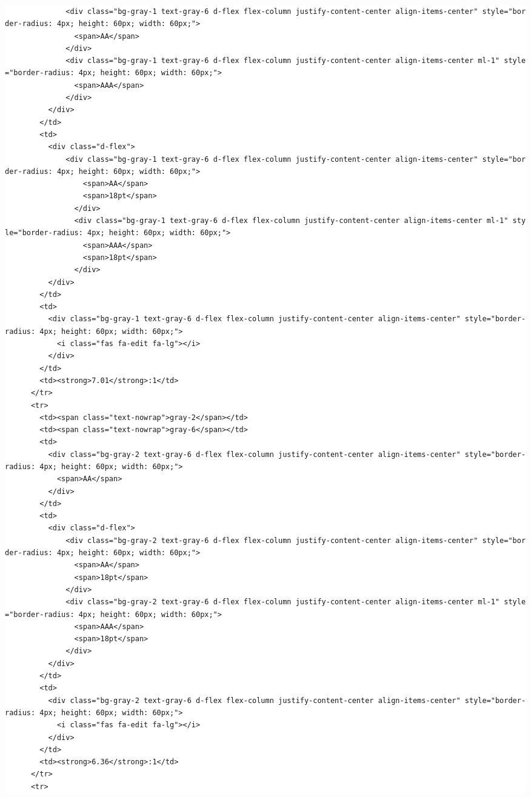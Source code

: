                   <div class="bg-gray-1 text-gray-6 d-flex flex-column justify-content-center align-items-center" style="border-radius: 4px; height: 60px; width: 60px;">
                    <span>AA</span>
                  </div>
                  <div class="bg-gray-1 text-gray-6 d-flex flex-column justify-content-center align-items-center ml-1" style="border-radius: 4px; height: 60px; width: 60px;">
                    <span>AAA</span>
                  </div>
              </div>
            </td>
            <td>
              <div class="d-flex">
                  <div class="bg-gray-1 text-gray-6 d-flex flex-column justify-content-center align-items-center" style="border-radius: 4px; height: 60px; width: 60px;">
                      <span>AA</span>
                      <span>18pt</span>
                    </div>
                    <div class="bg-gray-1 text-gray-6 d-flex flex-column justify-content-center align-items-center ml-1" style="border-radius: 4px; height: 60px; width: 60px;">
                      <span>AAA</span>
                      <span>18pt</span>
                    </div>
              </div>
            </td>
            <td>
              <div class="bg-gray-1 text-gray-6 d-flex flex-column justify-content-center align-items-center" style="border-radius: 4px; height: 60px; width: 60px;">
                <i class="fas fa-edit fa-lg"></i>
              </div>
            </td>
            <td><strong>7.01</strong>:1</td>
          </tr>
          <tr>
            <td><span class="text-nowrap">gray-2</span></td>
            <td><span class="text-nowrap">gray-6</span></td>
            <td>
              <div class="bg-gray-2 text-gray-6 d-flex flex-column justify-content-center align-items-center" style="border-radius: 4px; height: 60px; width: 60px;">
                <span>AA</span>
              </div>
            </td>
            <td>
              <div class="d-flex">
                  <div class="bg-gray-2 text-gray-6 d-flex flex-column justify-content-center align-items-center" style="border-radius: 4px; height: 60px; width: 60px;">
                    <span>AA</span>
                    <span>18pt</span>
                  </div>
                  <div class="bg-gray-2 text-gray-6 d-flex flex-column justify-content-center align-items-center ml-1" style="border-radius: 4px; height: 60px; width: 60px;">
                    <span>AAA</span>
                    <span>18pt</span>
                  </div>
              </div>
            </td>
            <td>
              <div class="bg-gray-2 text-gray-6 d-flex flex-column justify-content-center align-items-center" style="border-radius: 4px; height: 60px; width: 60px;">
                <i class="fas fa-edit fa-lg"></i>
              </div>
            </td>
            <td><strong>6.36</strong>:1</td>
          </tr>
          <tr>